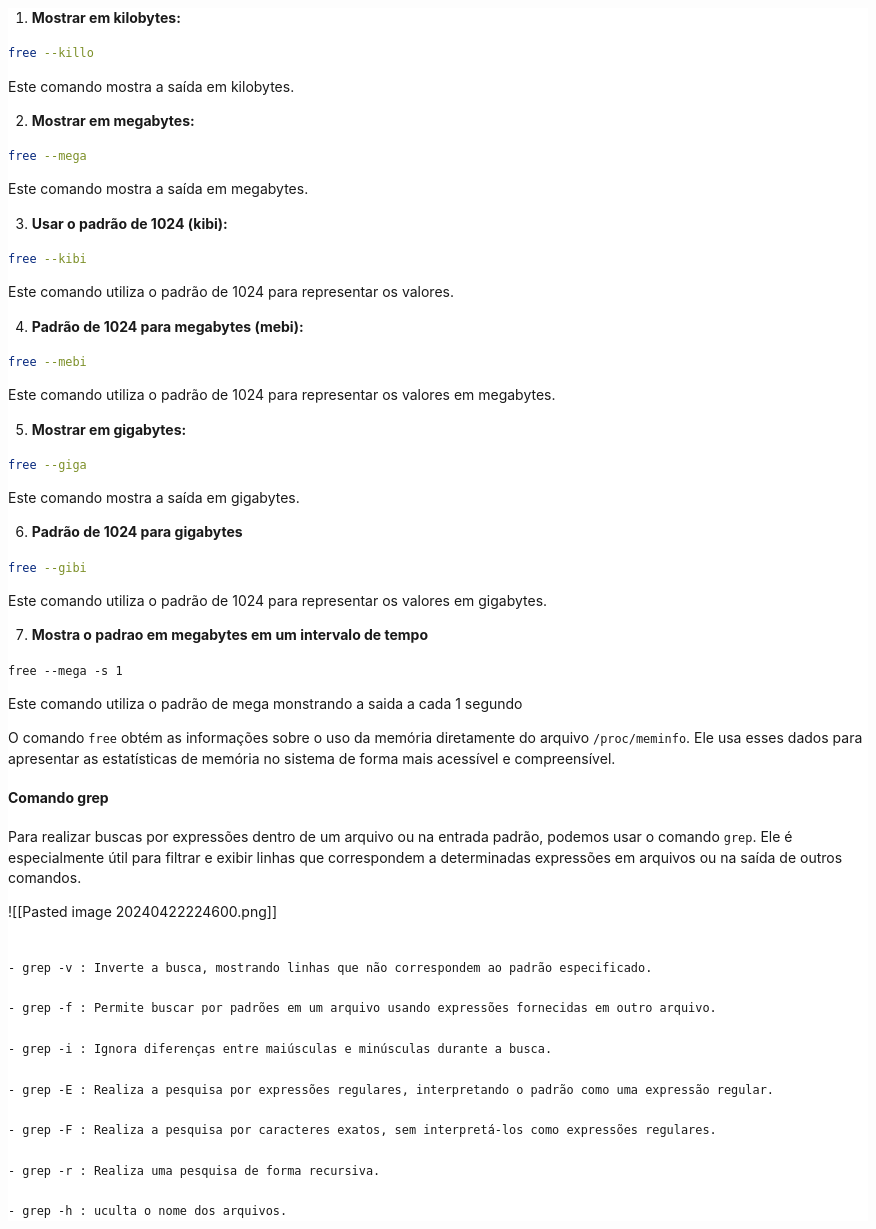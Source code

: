 
1. **Mostrar em kilobytes:**
```bash
free --killo
```
Este comando mostra a saída em kilobytes.

2. **Mostrar em megabytes:**
```bash
free --mega
```
Este comando mostra a saída em megabytes.

3. **Usar o padrão de 1024 (kibi):**
```bash
free --kibi
```
Este comando utiliza o padrão de 1024 para representar os valores.

4. **Padrão de 1024 para megabytes (mebi):**
```bash
free --mebi
```
Este comando utiliza o padrão de 1024 para representar os valores em megabytes.

5. **Mostrar em gigabytes:**
```bash
free --giga
```
Este comando mostra a saída em gigabytes.

6. **Padrão de 1024 para gigabytes**
```bash
free --gibi
```
Este comando utiliza o padrão de 1024 para representar os valores em gigabytes.

7. **Mostra o padrao em megabytes em um intervalo de tempo**
```shell
free --mega -s 1
```
Este comando utiliza o padrão de mega monstrando a saida a cada 1 segundo

O comando `free` obtém as informações sobre o uso da memória diretamente do arquivo `/proc/meminfo`. Ele usa esses dados para apresentar as estatísticas de memória no sistema de forma mais acessível e compreensível.


#### Comando grep
Para realizar buscas por expressões dentro de um arquivo ou na entrada padrão, podemos usar o comando `grep`. Ele é especialmente útil para filtrar e exibir linhas que correspondem a determinadas expressões em arquivos ou na saída de outros comandos.

![[Pasted image 20240422224600.png]]

```

- grep -v : Inverte a busca, mostrando linhas que não correspondem ao padrão especificado.

- grep -f : Permite buscar por padrões em um arquivo usando expressões fornecidas em outro arquivo.

- grep -i : Ignora diferenças entre maiúsculas e minúsculas durante a busca.

- grep -E : Realiza a pesquisa por expressões regulares, interpretando o padrão como uma expressão regular.

- grep -F : Realiza a pesquisa por caracteres exatos, sem interpretá-los como expressões regulares.

- grep -r : Realiza uma pesquisa de forma recursiva.

- grep -h : uculta o nome dos arquivos.
```
